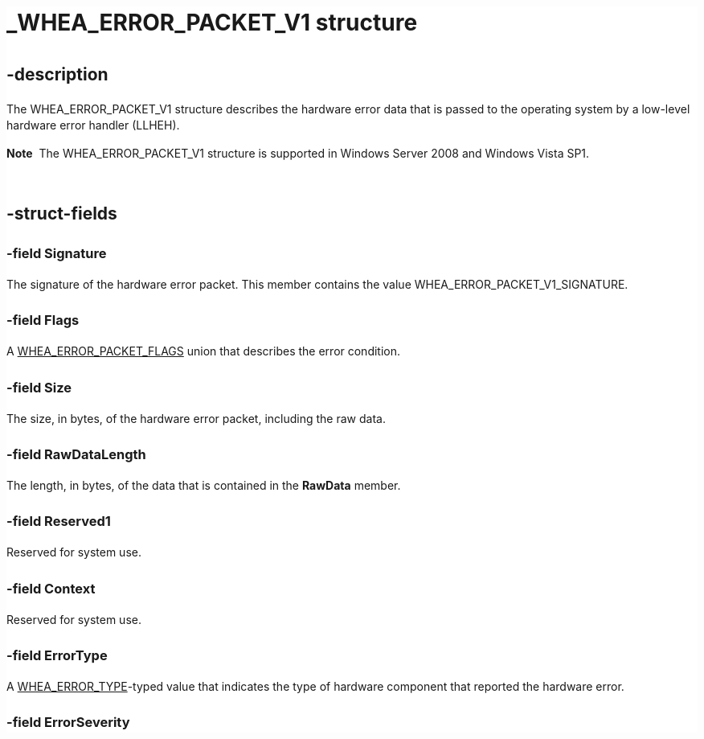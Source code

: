 
# _WHEA_ERROR_PACKET_V1 structure


## -description


The WHEA_ERROR_PACKET_V1 structure describes the hardware error data that is passed to the operating system by a low-level hardware error handler (LLHEH).
<div class="alert"><b>Note</b>  The WHEA_ERROR_PACKET_V1 structure is supported in Windows Server 2008 and Windows Vista SP1.</div><div> </div>

## -struct-fields




### -field Signature

The signature of the hardware error packet. This member contains the value WHEA_ERROR_PACKET_V1_SIGNATURE.


### -field Flags

A <a href="https://msdn.microsoft.com/library/windows/hardware/ff560472">WHEA_ERROR_PACKET_FLAGS</a> union that describes the error condition. 


### -field Size

The size, in bytes, of the hardware error packet, including the raw data.


### -field RawDataLength

The length, in bytes, of the data that is contained in the <b>RawData</b> member.


### -field Reserved1

Reserved for system use.


### -field Context

Reserved for system use.


### -field ErrorType

A <a href="https://msdn.microsoft.com/library/windows/hardware/ff560515">WHEA_ERROR_TYPE</a>-typed value that indicates the type of hardware component that reported the hardware error.


### -field ErrorSeverity
